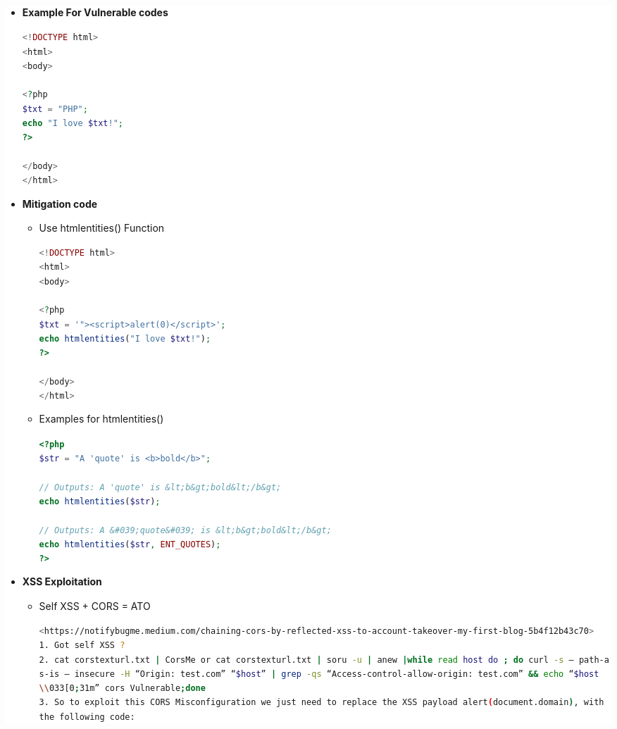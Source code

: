 - **Example For Vulnerable codes**
    
    ```php
    <!DOCTYPE html>
    <html>
    <body>
    
    <?php
    $txt = "PHP";
    echo "I love $txt!";
    ?>
    
    </body>
    </html>
    ```
    
- **Mitigation code**
    
    - Use htmlentities() Function
        
        ```php
        <!DOCTYPE html>
        <html>
        <body>
        
        <?php
        $txt = '"><script>alert(0)</script>';
        echo htmlentities("I love $txt!");
        ?>
        
        </body>
        </html>
        ```
        
    - Examples for htmlentities()
        
        ```php
        <?php
        $str = "A 'quote' is <b>bold</b>";
        
        // Outputs: A 'quote' is &lt;b&gt;bold&lt;/b&gt;
        echo htmlentities($str);
        
        // Outputs: A &#039;quote&#039; is &lt;b&gt;bold&lt;/b&gt;
        echo htmlentities($str, ENT_QUOTES);
        ?>
        ```
        
- **XSS Exploitation**
    
    - Self XSS + CORS = ATO
        
        ```bash
        <https://notifybugme.medium.com/chaining-cors-by-reflected-xss-to-account-takeover-my-first-blog-5b4f12b43c70>
        1. Got self XSS ?
        2. cat corstexturl.txt | CorsMe or cat corstexturl.txt | soru -u | anew |while read host do ; do curl -s — path-as-is — insecure -H “Origin: test.com” “$host” | grep -qs “Access-control-allow-origin: test.com” && echo “$host \\033[0;31m” cors Vulnerable;done
        3. So to exploit this CORS Misconfiguration we just need to replace the XSS payload alert(document.domain), with the following code:
        